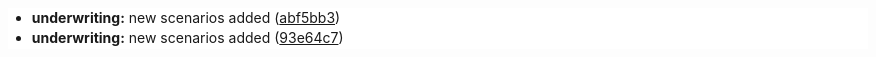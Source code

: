 * **underwriting:** new scenarios added ([abf5bb3](https://bitbucket.org/limelighthealth/limelighte2e/commits/abf5bb3be8838251eba3cbb88e15379fe1c4a0e1))
* **underwriting:** new scenarios added ([93e64c7](https://bitbucket.org/limelighthealth/limelighte2e/commits/93e64c7f870d52917c8d67e6f6bc0bcafb5acf41))

